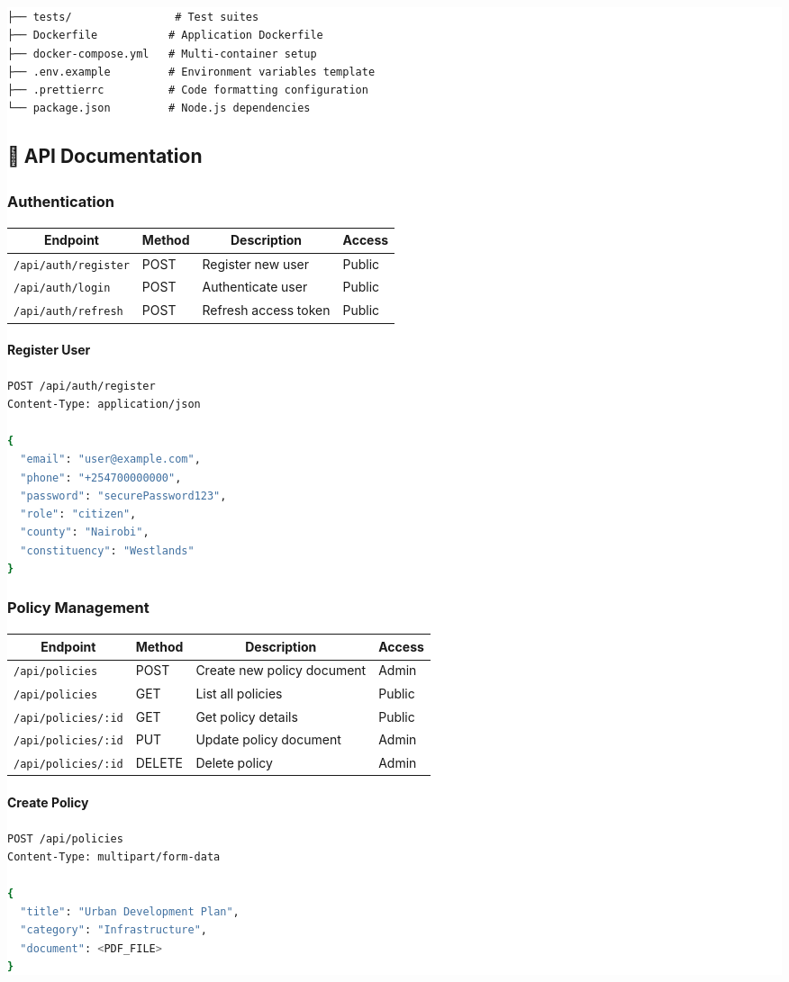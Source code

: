 ```
├── tests/                # Test suites
├── Dockerfile           # Application Dockerfile
├── docker-compose.yml   # Multi-container setup
├── .env.example         # Environment variables template
├── .prettierrc          # Code formatting configuration
└── package.json         # Node.js dependencies
```

## 📖 API Documentation

### Authentication

| Endpoint | Method | Description | Access |
|----------|--------|-------------|--------|
| `/api/auth/register` | POST | Register new user | Public |
| `/api/auth/login` | POST | Authenticate user | Public |
| `/api/auth/refresh` | POST | Refresh access token | Public |

#### Register User
```bash
POST /api/auth/register
Content-Type: application/json

{
  "email": "user@example.com",
  "phone": "+254700000000",
  "password": "securePassword123",
  "role": "citizen",
  "county": "Nairobi",
  "constituency": "Westlands"
}
```

### Policy Management

| Endpoint | Method | Description | Access |
|----------|--------|-------------|--------|
| `/api/policies` | POST | Create new policy document | Admin |
| `/api/policies` | GET | List all policies | Public |
| `/api/policies/:id` | GET | Get policy details | Public |
| `/api/policies/:id` | PUT | Update policy document | Admin |
| `/api/policies/:id` | DELETE | Delete policy | Admin |

#### Create Policy
```bash
POST /api/policies
Content-Type: multipart/form-data

{
  "title": "Urban Development Plan",
  "category": "Infrastructure",
  "document": <PDF_FILE>
}
```
